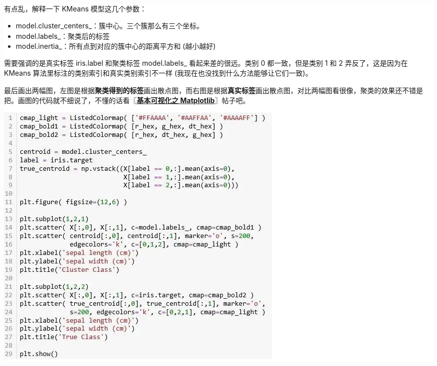 有点乱，解释一下 KMeans 模型这几个参数：



- model.cluster_centers_：簇中心。三个簇那么有三个坐标。
- model.labels_：聚类后的标签
- model.inertia_：所有点到对应的簇中心的距离平方和 (越小越好)



需要强调的是真实标签 iris.label 和聚类标签 model.labels_ 看起来差的很远。类别 0 都一致，但是类别 1 和 2 弄反了，这是因为在 KMeans 算法里标注的类别索引和真实类别索引不一样 (我现在也没找到什么方法能够让它们一致)。





最后画出两幅图，左图是根据**聚类得到的标签**画出散点图，而右图是根据**真实标签**画出散点图，对比两幅图看很像，聚类的效果还不错是把。画图的代码就不细说了，不懂的话看〖[**基本可视化之 Matplotlib**](http://mp.weixin.qq.com/s?__biz=MzIzMjY0MjE1MA==&mid=2247486895&idx=1&sn=ba9370c3c505e64c10a148d0893c87b6&chksm=e8908ea6dfe707b03697529ff9c4a07e661f68c61ce02247e5e9f91904eff0fa0e29dff18e8e&scene=21#wechat_redirect)〗帖子吧。

![图片](./assets/640-1729602496192-300.jpeg)
